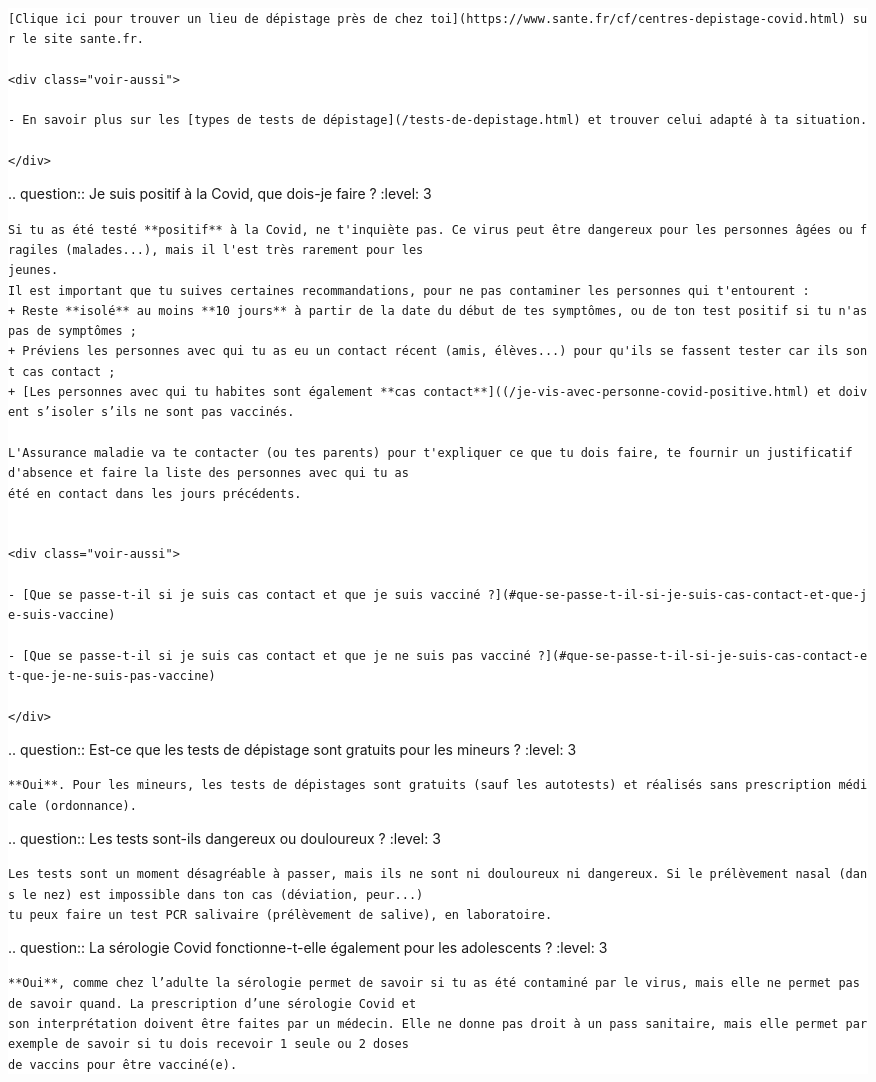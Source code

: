     [Clique ici pour trouver un lieu de dépistage près de chez toi](https://www.sante.fr/cf/centres-depistage-covid.html) sur le site sante.fr.

    <div class="voir-aussi">

    - En savoir plus sur les [types de tests de dépistage](/tests-de-depistage.html) et trouver celui adapté à ta situation.

    </div>

.. question:: Je suis positif à la Covid, que dois-je faire ?
    :level: 3

    Si tu as été testé **positif** à la Covid, ne t'inquiète pas. Ce virus peut être dangereux pour les personnes âgées ou fragiles (malades...), mais il l'est très rarement pour les
    jeunes.
    Il est important que tu suives certaines recommandations, pour ne pas contaminer les personnes qui t'entourent :
    + Reste **isolé** au moins **10 jours** à partir de la date du début de tes symptômes, ou de ton test positif si tu n'as pas de symptômes ;
    + Préviens les personnes avec qui tu as eu un contact récent (amis, élèves...) pour qu'ils se fassent tester car ils sont cas contact ;
    + [Les personnes avec qui tu habites sont également **cas contact**]((/je-vis-avec-personne-covid-positive.html) et doivent s’isoler s’ils ne sont pas vaccinés.
    
    L'Assurance maladie va te contacter (ou tes parents) pour t'expliquer ce que tu dois faire, te fournir un justificatif d'absence et faire la liste des personnes avec qui tu as
    été en contact dans les jours précédents.
     

    <div class="voir-aussi">

    - [Que se passe-t-il si je suis cas contact et que je suis vacciné ?](#que-se-passe-t-il-si-je-suis-cas-contact-et-que-je-suis-vaccine)

    - [Que se passe-t-il si je suis cas contact et que je ne suis pas vacciné ?](#que-se-passe-t-il-si-je-suis-cas-contact-et-que-je-ne-suis-pas-vaccine)

    </div>


.. question:: Est-ce que les tests de dépistage sont gratuits pour les mineurs ?
    :level: 3

    **Oui**. Pour les mineurs, les tests de dépistages sont gratuits (sauf les autotests) et réalisés sans prescription médicale (ordonnance).

.. question:: Les tests sont-ils dangereux ou douloureux ?
    :level: 3

    Les tests sont un moment désagréable à passer, mais ils ne sont ni douloureux ni dangereux. Si le prélèvement nasal (dans le nez) est impossible dans ton cas (déviation, peur...)
    tu peux faire un test PCR salivaire (prélèvement de salive), en laboratoire.

.. question::  La sérologie Covid fonctionne-t-elle également pour les adolescents ?
    :level: 3

    **Oui**, comme chez l’adulte la sérologie permet de savoir si tu as été contaminé par le virus, mais elle ne permet pas de savoir quand. La prescription d’une sérologie Covid et
    son interprétation doivent être faites par un médecin. Elle ne donne pas droit à un pass sanitaire, mais elle permet par exemple de savoir si tu dois recevoir 1 seule ou 2 doses 
    de vaccins pour être vacciné(e).
